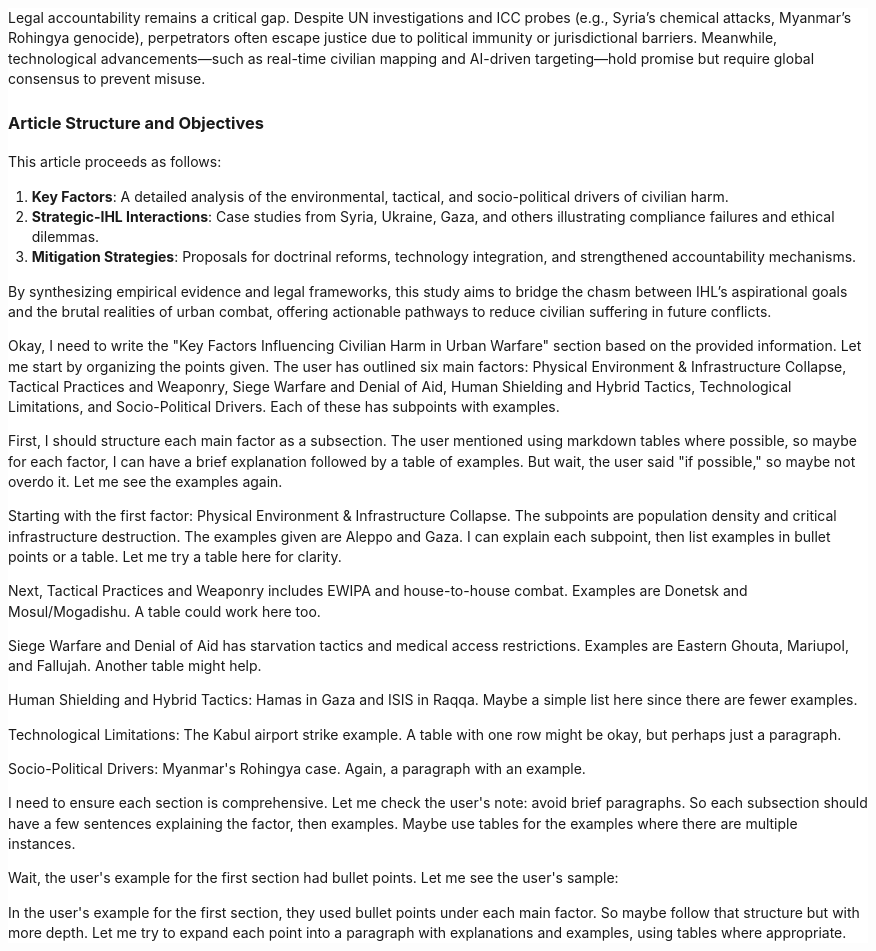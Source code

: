Legal accountability remains a critical gap. Despite UN investigations and ICC probes (e.g., Syria’s chemical attacks, Myanmar’s Rohingya genocide), perpetrators often escape justice due to political immunity or jurisdictional barriers. Meanwhile, technological advancements—such as real-time civilian mapping and AI-driven targeting—hold promise but require global consensus to prevent misuse.  

### Article Structure and Objectives  
This article proceeds as follows:  
1. **Key Factors**: A detailed analysis of the environmental, tactical, and socio-political drivers of civilian harm.  
2. **Strategic-IHL Interactions**: Case studies from Syria, Ukraine, Gaza, and others illustrating compliance failures and ethical dilemmas.  
3. **Mitigation Strategies**: Proposals for doctrinal reforms, technology integration, and strengthened accountability mechanisms.  

By synthesizing empirical evidence and legal frameworks, this study aims to bridge the chasm between IHL’s aspirational goals and the brutal realities of urban combat, offering actionable pathways to reduce civilian suffering in future conflicts.


Okay, I need to write the "Key Factors Influencing Civilian Harm in Urban Warfare" section based on the provided information. Let me start by organizing the points given. The user has outlined six main factors: Physical Environment & Infrastructure Collapse, Tactical Practices and Weaponry, Siege Warfare and Denial of Aid, Human Shielding and Hybrid Tactics, Technological Limitations, and Socio-Political Drivers. Each of these has subpoints with examples.

First, I should structure each main factor as a subsection. The user mentioned using markdown tables where possible, so maybe for each factor, I can have a brief explanation followed by a table of examples. But wait, the user said "if possible," so maybe not overdo it. Let me see the examples again.

Starting with the first factor: Physical Environment & Infrastructure Collapse. The subpoints are population density and critical infrastructure destruction. The examples given are Aleppo and Gaza. I can explain each subpoint, then list examples in bullet points or a table. Let me try a table here for clarity.

Next, Tactical Practices and Weaponry includes EWIPA and house-to-house combat. Examples are Donetsk and Mosul/Mogadishu. A table could work here too.

Siege Warfare and Denial of Aid has starvation tactics and medical access restrictions. Examples are Eastern Ghouta, Mariupol, and Fallujah. Another table might help.

Human Shielding and Hybrid Tactics: Hamas in Gaza and ISIS in Raqqa. Maybe a simple list here since there are fewer examples.

Technological Limitations: The Kabul airport strike example. A table with one row might be okay, but perhaps just a paragraph.

Socio-Political Drivers: Myanmar's Rohingya case. Again, a paragraph with an example.

I need to ensure each section is comprehensive. Let me check the user's note: avoid brief paragraphs. So each subsection should have a few sentences explaining the factor, then examples. Maybe use tables for the examples where there are multiple instances.

Wait, the user's example for the first section had bullet points. Let me see the user's sample:

In the user's example for the first section, they used bullet points under each main factor. So maybe follow that structure but with more depth. Let me try to expand each point into a paragraph with explanations and examples, using tables where appropriate.

